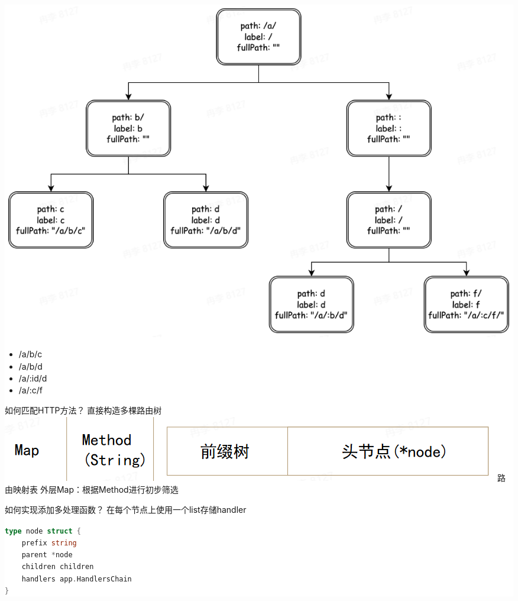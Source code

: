 ![1](QQ20250122-210847.png)
+ /a/b/c
+ /a/b/d
+ /a/:id/d
+ /a/:c/f

如何匹配HTTP方法？
直接构造多棵路由树
![1](QQ20250122-210947.png)
路由映射表
外层Map：根据Method进行初步筛选

如何实现添加多处理函数？
在每个节点上使用一个list存储handler
```go
type node struct {
    prefix string
    parent *node
    children children
    handlers app.HandlersChain
}
```
